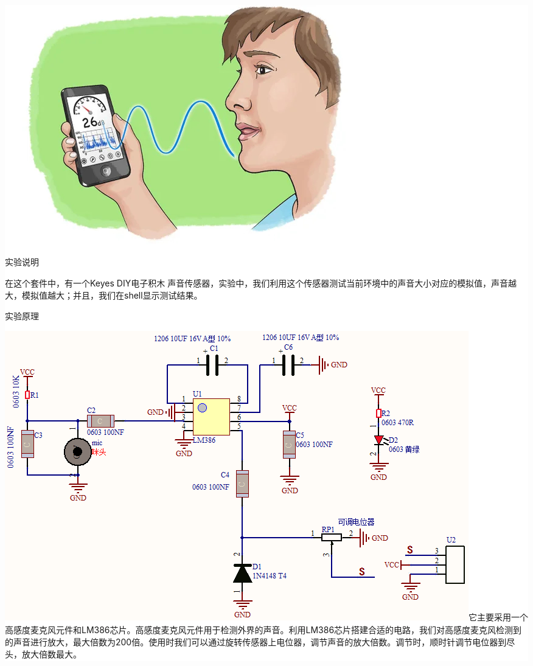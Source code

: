 ![](media/c4d4961f71c7e91bae04507f72cb56eb.jpeg)

实验说明

在这个套件中，有一个Keyes DIY电子积木
声音传感器，实验中，我们利用这个传感器测试当前环境中的声音大小对应的模拟值，声音越大，模拟值越大；并且，我们在shell显示测试结果。

实验原理

![](media/d2aadadb1449be53e50142b1fcb70a5e.png)它主要采用一个高感度麦克风元件和LM386芯片。高感度麦克风元件用于检测外界的声音。利用LM386芯片搭建合适的电路，我们对高感度麦克风检测到的声音进行放大，最大倍数为200倍。使用时我们可以通过旋转传感器上电位器，调节声音的放大倍数。调节时，顺时针调节电位器到尽头，放大倍数最大。
